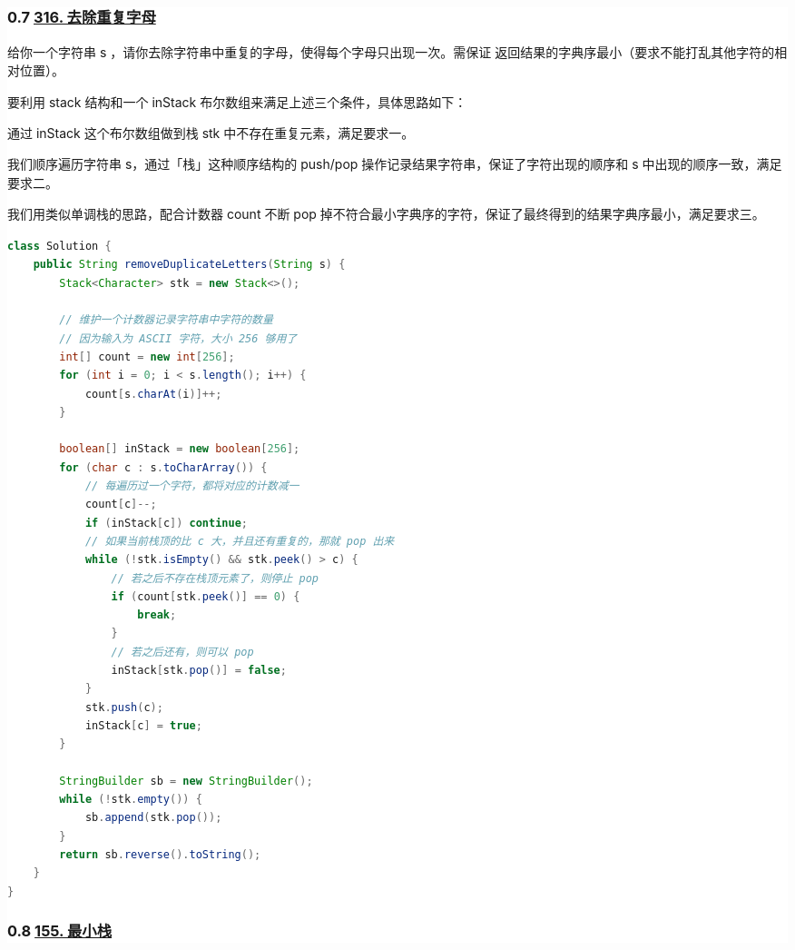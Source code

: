 ### 0.7 [316. 去除重复字母](https://leetcode.cn/problems/remove-duplicate-letters/)

给你一个字符串 s ，请你去除字符串中重复的字母，使得每个字母只出现一次。需保证 返回结果的字典序最小（要求不能打乱其他字符的相对位置）。

要利用 stack 结构和一个 inStack 布尔数组来满足上述三个条件，具体思路如下：

通过 inStack 这个布尔数组做到栈 stk 中不存在重复元素，满足要求一。

我们顺序遍历字符串 s，通过「栈」这种顺序结构的 push/pop 操作记录结果字符串，保证了字符出现的顺序和 s 中出现的顺序一致，满足要求二。

我们用类似单调栈的思路，配合计数器 count 不断 pop 掉不符合最小字典序的字符，保证了最终得到的结果字典序最小，满足要求三。

```java
class Solution {
    public String removeDuplicateLetters(String s) {
        Stack<Character> stk = new Stack<>();

        // 维护一个计数器记录字符串中字符的数量
        // 因为输入为 ASCII 字符，大小 256 够用了
        int[] count = new int[256];
        for (int i = 0; i < s.length(); i++) {
            count[s.charAt(i)]++;
        }

        boolean[] inStack = new boolean[256];
        for (char c : s.toCharArray()) {
            // 每遍历过一个字符，都将对应的计数减一
            count[c]--;
            if (inStack[c]) continue;
            // 如果当前栈顶的比 c 大，并且还有重复的，那就 pop 出来
            while (!stk.isEmpty() && stk.peek() > c) {
                // 若之后不存在栈顶元素了，则停止 pop
                if (count[stk.peek()] == 0) {
                    break;
                }
                // 若之后还有，则可以 pop
                inStack[stk.pop()] = false;
            }
            stk.push(c);
            inStack[c] = true;
        }

        StringBuilder sb = new StringBuilder();
        while (!stk.empty()) {
            sb.append(stk.pop());
        }
        return sb.reverse().toString();
    }
}
```



### 0.8 [155. 最小栈](https://leetcode.cn/problems/min-stack/)
